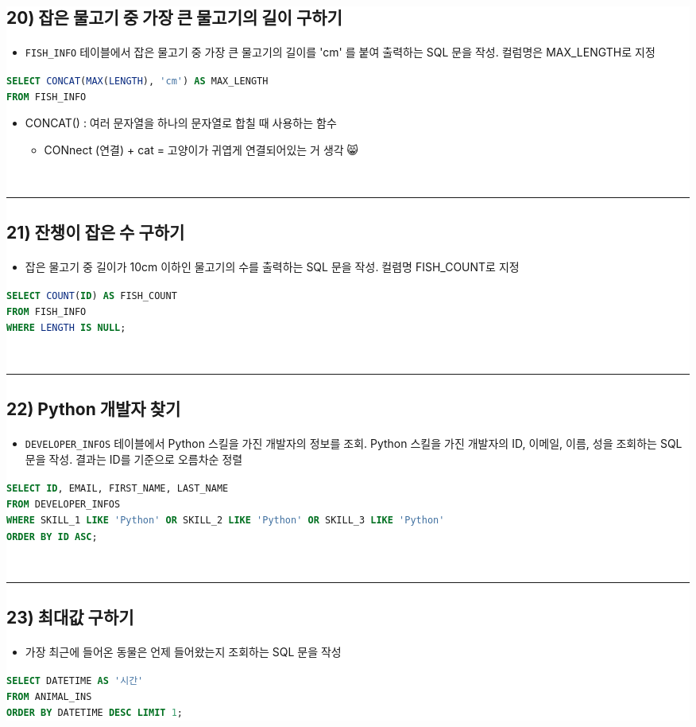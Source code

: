 
## 20) 잡은 물고기 중 가장 큰 물고기의 길이 구하기

- `FISH_INFO` 테이블에서 잡은 물고기 중 가장 큰 물고기의 길이를 'cm' 를 붙여 출력하는 SQL 문을 작성. 컬럼명은 MAX_LENGTH로 지정

```sql
SELECT CONCAT(MAX(LENGTH), 'cm') AS MAX_LENGTH
FROM FISH_INFO
```

- CONCAT() : 여러 문자열을 하나의 문자열로 합칠 때 사용하는 함수

	- CONnect (연결) + cat = 고양이가 귀엽게 연결되어있는 거 생각 😸

<br>

---

## 21) 잔챙이 잡은 수 구하기

-  잡은 물고기 중 길이가 10cm 이하인 물고기의 수를 출력하는 SQL 문을 작성. 컬렴명 FISH_COUNT로 지정

```sql
SELECT COUNT(ID) AS FISH_COUNT
FROM FISH_INFO
WHERE LENGTH IS NULL;
```

<br>

---

## 22) Python 개발자 찾기

- `DEVELOPER_INFOS` 테이블에서 Python 스킬을 가진 개발자의 정보를 조회. Python 스킬을 가진 개발자의 ID, 이메일, 이름, 성을 조회하는 SQL 문을 작성. 결과는 ID를 기준으로 오름차순 정렬

```sql
SELECT ID, EMAIL, FIRST_NAME, LAST_NAME
FROM DEVELOPER_INFOS
WHERE SKILL_1 LIKE 'Python' OR SKILL_2 LIKE 'Python' OR SKILL_3 LIKE 'Python'
ORDER BY ID ASC;
```

<br>

---

## 23) 최대값 구하기

- 가장 최근에 들어온 동물은 언제 들어왔는지 조회하는 SQL 문을 작성

```sql
SELECT DATETIME AS '시간' 
FROM ANIMAL_INS
ORDER BY DATETIME DESC LIMIT 1;
```
